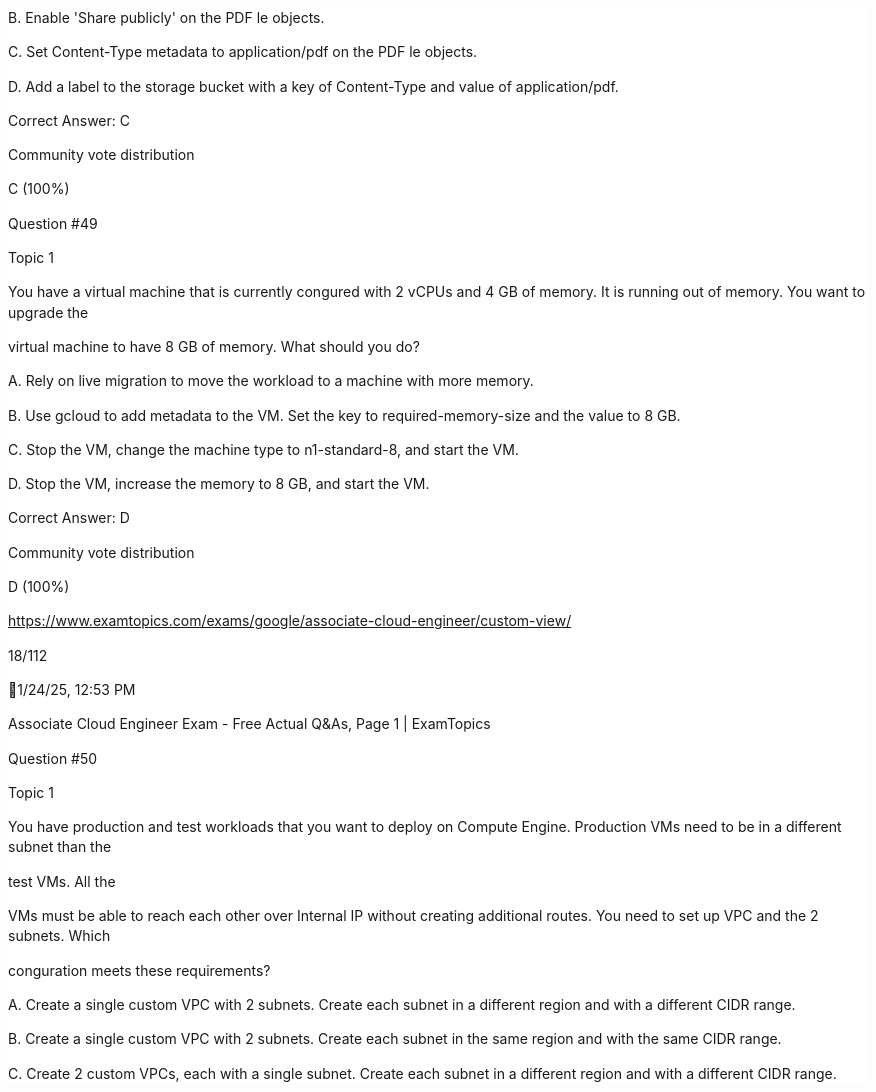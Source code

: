 B. Enable 'Share publicly' on the PDF  le objects.

C. Set Content-Type metadata to application/pdf on the PDF  le objects.

D. Add a label to the storage bucket with a key of Content-Type and value of application/pdf.

Correct Answer: C

Community vote distribution

C (100%)

Question #49

Topic 1

You have a virtual machine that is currently con gured with 2 vCPUs and 4 GB of memory. It is running out of memory. You want to upgrade the

virtual machine to have 8 GB of memory. What should you do?

A. Rely on live migration to move the workload to a machine with more memory.

B. Use gcloud to add metadata to the VM. Set the key to required-memory-size and the value to 8 GB.

C. Stop the VM, change the machine type to n1-standard-8, and start the VM.

D. Stop the VM, increase the memory to 8 GB, and start the VM.

Correct Answer: D

Community vote distribution

D (100%)

https://www.examtopics.com/exams/google/associate-cloud-engineer/custom-view/

18/112

1/24/25, 12:53 PM

Associate Cloud Engineer Exam - Free Actual Q&As, Page 1 | ExamTopics

Question #50

Topic 1

You have production and test workloads that you want to deploy on Compute Engine. Production VMs need to be in a different subnet than the

test VMs. All the

VMs must be able to reach each other over Internal IP without creating additional routes. You need to set up VPC and the 2 subnets. Which

con guration meets these requirements?

A. Create a single custom VPC with 2 subnets. Create each subnet in a different region and with a different CIDR range.

B. Create a single custom VPC with 2 subnets. Create each subnet in the same region and with the same CIDR range.

C. Create 2 custom VPCs, each with a single subnet. Create each subnet in a different region and with a different CIDR range.

